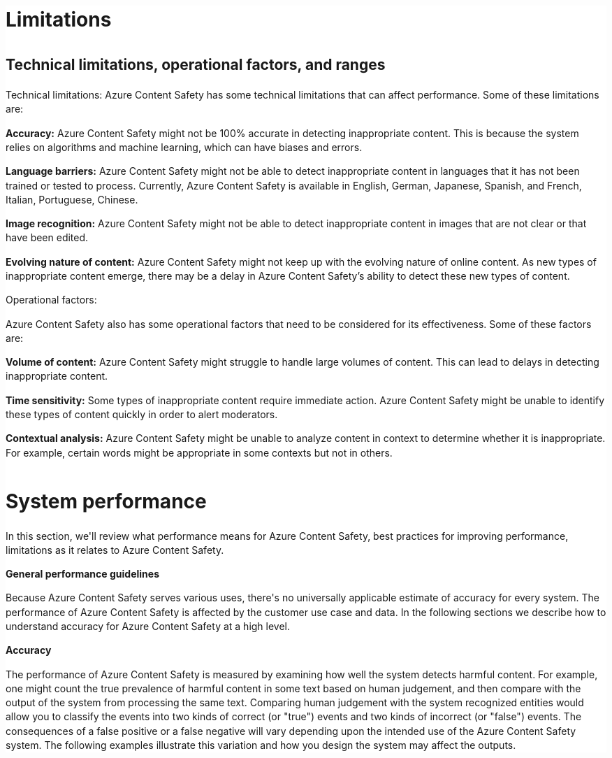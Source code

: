 

# Limitations

 

## Technical limitations, operational factors, and ranges

Technical limitations: Azure Content Safety has some technical limitations that can affect performance. Some of these limitations are:

**Accuracy:** Azure Content Safety might not be 100% accurate in detecting inappropriate content. This is because the system relies on algorithms and machine learning, which can have biases and errors.

**Language barriers:** Azure Content Safety might not be able to detect inappropriate content in languages that it has not been trained or tested to process. Currently, Azure Content Safety is available in English, German, Japanese, Spanish, and French, Italian, Portuguese, Chinese.

**Image recognition:** Azure Content Safety might not be able to detect inappropriate content in images that are not clear or that have been edited.

**Evolving nature of content:** Azure Content Safety might not keep up with the evolving nature of online content. As new types of inappropriate content emerge, there may be a delay in Azure Content Safety’s ability to detect these new types of content.

Operational factors:

Azure Content Safety also has some operational factors that need to be considered for its effectiveness. Some of these factors are:

**Volume of content:** Azure Content Safety might struggle to handle large volumes of content. This can lead to delays in detecting inappropriate content.

**Time sensitivity:** Some types of inappropriate content require immediate action. Azure Content Safety might be unable to identify these types of content quickly in order to alert moderators.

**Contextual analysis:** Azure Content Safety might be unable to analyze content in context to determine whether it is inappropriate. For example, certain words might be appropriate in some contexts but not in others.

# System performance

In this section, we'll review what performance means for Azure Content Safety, best practices for improving performance, limitations as it relates to Azure Content Safety.

**General performance guidelines**

Because Azure Content Safety serves various uses, there's no universally applicable estimate of accuracy for every system. The performance of Azure Content Safety is affected by the customer use case and data. In the following sections we describe how to understand accuracy for Azure Content Safety at a high level. 

**Accuracy**

The performance of Azure Content Safety is measured by examining how well the system detects harmful content. For example, one might count the true prevalence of harmful content in some text based on human judgement, and then compare with the output of the system from processing the same text. Comparing human judgement with the system recognized entities would allow you to classify the events into two kinds of correct (or "true") events and two kinds of incorrect (or "false") events. The consequences of a false positive or a false negative will vary depending upon the intended use of the Azure Content Safety system. The following examples illustrate this variation and how you design the system may affect the outputs.
